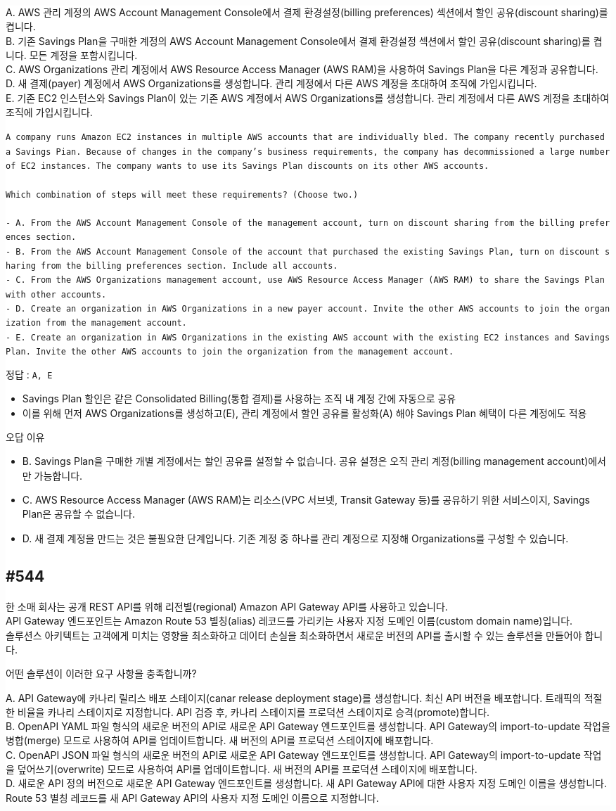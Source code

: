 A. AWS 관리 계정의 AWS Account Management Console에서 결제 환경설정(billing preferences) 섹션에서 할인 공유(discount sharing)를 켭니다.  
B. 기존 Savings Plan을 구매한 계정의 AWS Account Management Console에서 결제 환경설정 섹션에서 할인 공유(discount sharing)를 켭니다. 모든 계정을 포함시킵니다.  
C. AWS Organizations 관리 계정에서 AWS Resource Access Manager (AWS RAM)을 사용하여 Savings Plan을 다른 계정과 공유합니다.  
D. 새 결제(payer) 계정에서 AWS Organizations를 생성합니다. 관리 계정에서 다른 AWS 계정을 초대하여 조직에 가입시킵니다.  
E. 기존 EC2 인스턴스와 Savings Plan이 있는 기존 AWS 계정에서 AWS Organizations를 생성합니다. 관리 계정에서 다른 AWS 계정을 초대하여 조직에 가입시킵니다.

```
A company runs Amazon EC2 instances in multiple AWS accounts that are individually bled. The company recently purchased a Savings Pian. Because of changes in the company’s business requirements, the company has decommissioned a large number of EC2 instances. The company wants to use its Savings Plan discounts on its other AWS accounts.  
  
Which combination of steps will meet these requirements? (Choose two.)

- A. From the AWS Account Management Console of the management account, turn on discount sharing from the billing preferences section.
- B. From the AWS Account Management Console of the account that purchased the existing Savings Plan, turn on discount sharing from the billing preferences section. Include all accounts.
- C. From the AWS Organizations management account, use AWS Resource Access Manager (AWS RAM) to share the Savings Plan with other accounts.
- D. Create an organization in AWS Organizations in a new payer account. Invite the other AWS accounts to join the organization from the management account.
- E. Create an organization in AWS Organizations in the existing AWS account with the existing EC2 instances and Savings Plan. Invite the other AWS accounts to join the organization from the management account.
```

정답 : `A, E`

- Savings Plan 할인은 같은 Consolidated Billing(통합 결제)를 사용하는 조직 내 계정 간에 자동으로 공유
- 이를 위해 먼저 AWS Organizations를 생성하고(E), 관리 계정에서 할인 공유를 활성화(A) 해야 Savings Plan 혜택이 다른 계정에도 적용

오답 이유

- B. Savings Plan을 구매한 개별 계정에서는 할인 공유를 설정할 수 없습니다. 공유 설정은 오직 관리 계정(billing management account)에서만 가능합니다.

- C. AWS Resource Access Manager (AWS RAM)는 리소스(VPC 서브넷, Transit Gateway 등)를 공유하기 위한 서비스이지, Savings Plan은 공유할 수 없습니다.

- D. 새 결제 계정을 만드는 것은 불필요한 단계입니다. 기존 계정 중 하나를 관리 계정으로 지정해 Organizations를 구성할 수 있습니다.


## #544
한 소매 회사는 공개 REST API를 위해 리전별(regional) Amazon API Gateway API를 사용하고 있습니다.  
API Gateway 엔드포인트는 Amazon Route 53 별칭(alias) 레코드를 가리키는 사용자 지정 도메인 이름(custom domain name)입니다.  
솔루션스 아키텍트는 고객에게 미치는 영향을 최소화하고 데이터 손실을 최소화하면서 새로운 버전의 API를 출시할 수 있는 솔루션을 만들어야 합니다.  

어떤 솔루션이 이러한 요구 사항을 충족합니까?

A. API Gateway에 카나리 릴리스 배포 스테이지(canar release deployment stage)를 생성합니다. 최신 API 버전을 배포합니다. 트래픽의 적절한 비율을 카나리 스테이지로 지정합니다. API 검증 후, 카나리 스테이지를 프로덕션 스테이지로 승격(promote)합니다.  
B. OpenAPI YAML 파일 형식의 새로운 버전의 API로 새로운 API Gateway 엔드포인트를 생성합니다. API Gateway의 import-to-update 작업을 병합(merge) 모드로 사용하여 API를 업데이트합니다. 새 버전의 API를 프로덕션 스테이지에 배포합니다.  
C. OpenAPI JSON 파일 형식의 새로운 버전의 API로 새로운 API Gateway 엔드포인트를 생성합니다. API Gateway의 import-to-update 작업을 덮어쓰기(overwrite) 모드로 사용하여 API를 업데이트합니다. 새 버전의 API를 프로덕션 스테이지에 배포합니다.  
D. 새로운 API 정의 버전으로 새로운 API Gateway 엔드포인트를 생성합니다. 새 API Gateway API에 대한 사용자 지정 도메인 이름을 생성합니다. Route 53 별칭 레코드를 새 API Gateway API의 사용자 지정 도메인 이름으로 지정합니다.
